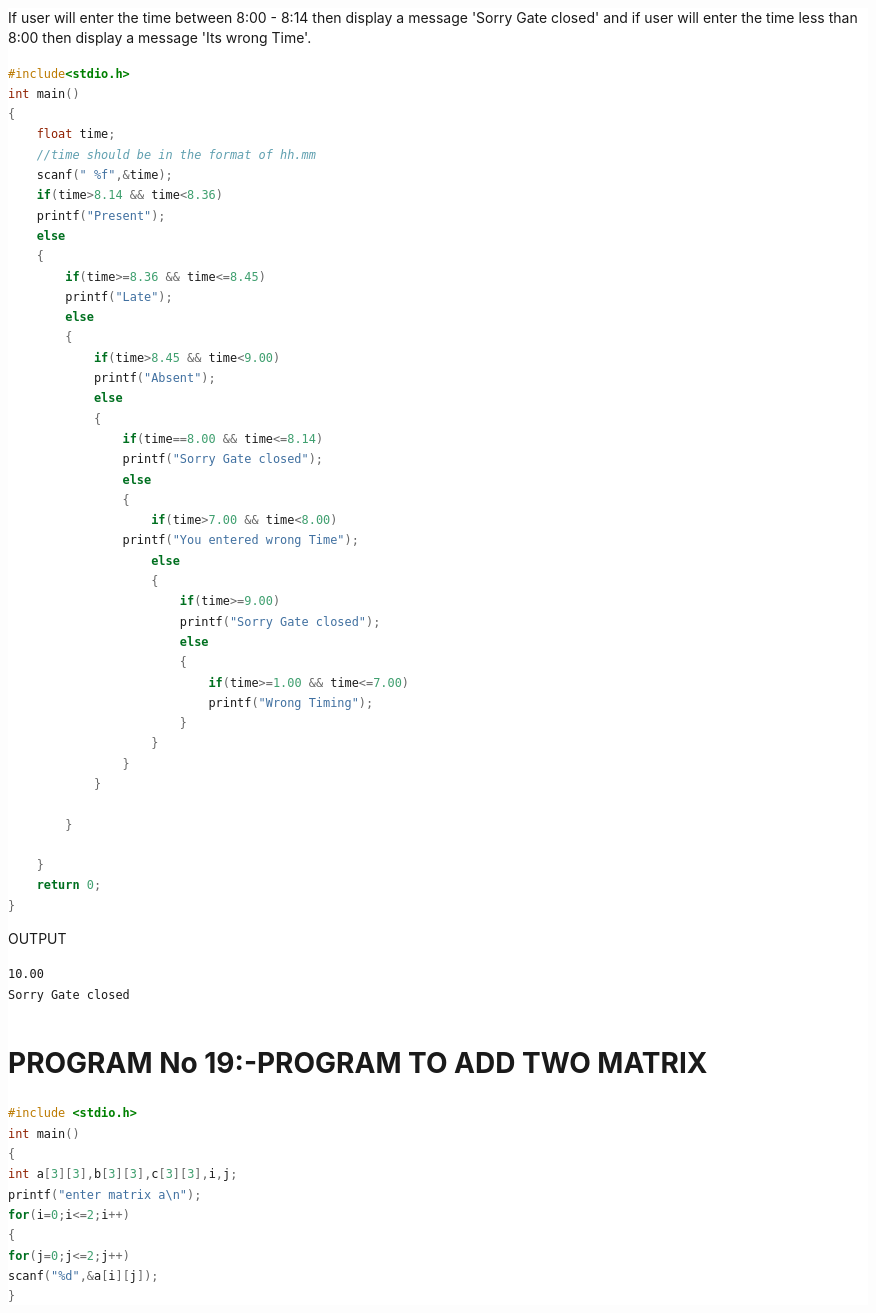 If user will enter the time between 8:00 - 8:14 then display a message 'Sorry Gate closed' and if user will enter the time less than 8:00 then display a message 'Its wrong Time'.
~~~C
#include<stdio.h>
int main()
{
    float time;
    //time should be in the format of hh.mm
    scanf(" %f",&time);
    if(time>8.14 && time<8.36)
    printf("Present");
    else
    {
        if(time>=8.36 && time<=8.45)
        printf("Late");
        else
        {
            if(time>8.45 && time<9.00)
            printf("Absent");
            else
            {
                if(time==8.00 && time<=8.14)
                printf("Sorry Gate closed");
                else
                {
                    if(time>7.00 && time<8.00)
                printf("You entered wrong Time");
                    else
                    {
                        if(time>=9.00)
                        printf("Sorry Gate closed");
                        else
                        {
                            if(time>=1.00 && time<=7.00)
                            printf("Wrong Timing");
                        }
                    }
                }
            }
            
        }
        
    }
    return 0;
}
~~~
OUTPUT
~~~
10.00                                                                             
Sorry Gate closed                                                               
~~~
# PROGRAM No 19:-PROGRAM TO ADD TWO MATRIX
~~~C
#include <stdio.h>
int main()                                                                
{
int a[3][3],b[3][3],c[3][3],i,j;
printf("enter matrix a\n");
for(i=0;i<=2;i++)
{
for(j=0;j<=2;j++)
scanf("%d",&a[i][j]);
}
~~~
